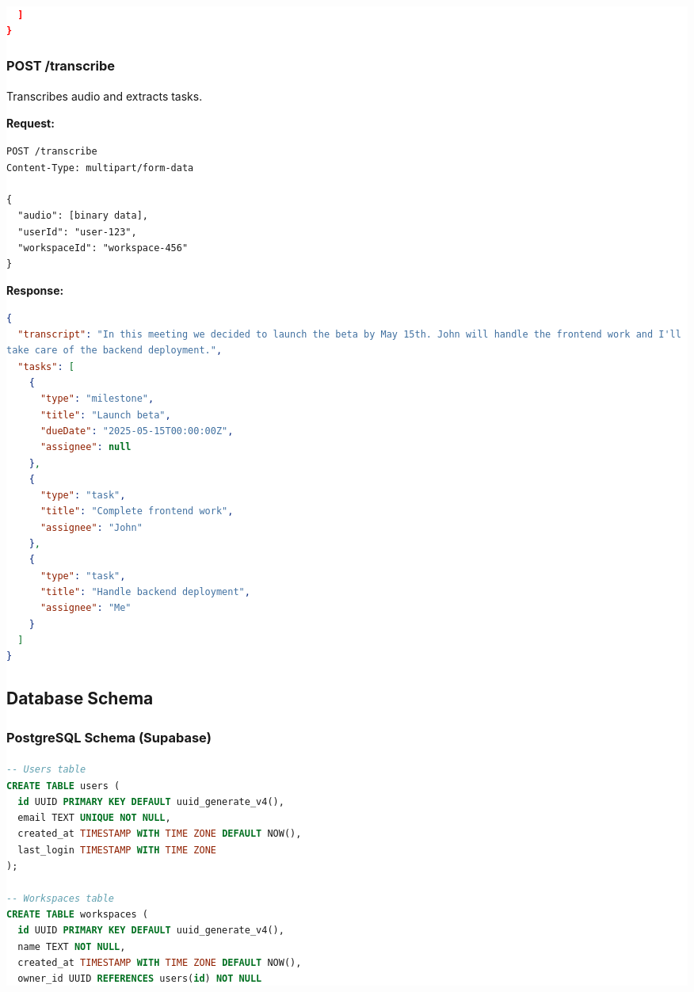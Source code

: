 ```json
  ]
}
```

### POST /transcribe

Transcribes audio and extracts tasks.

**Request:**
```
POST /transcribe
Content-Type: multipart/form-data

{
  "audio": [binary data],
  "userId": "user-123",
  "workspaceId": "workspace-456"
}
```

**Response:**
```json
{
  "transcript": "In this meeting we decided to launch the beta by May 15th. John will handle the frontend work and I'll take care of the backend deployment.",
  "tasks": [
    {
      "type": "milestone",
      "title": "Launch beta",
      "dueDate": "2025-05-15T00:00:00Z",
      "assignee": null
    },
    {
      "type": "task",
      "title": "Complete frontend work",
      "assignee": "John"
    },
    {
      "type": "task",
      "title": "Handle backend deployment",
      "assignee": "Me"
    }
  ]
}
```

## Database Schema

### PostgreSQL Schema (Supabase)

```sql
-- Users table
CREATE TABLE users (
  id UUID PRIMARY KEY DEFAULT uuid_generate_v4(),
  email TEXT UNIQUE NOT NULL,
  created_at TIMESTAMP WITH TIME ZONE DEFAULT NOW(),
  last_login TIMESTAMP WITH TIME ZONE
);

-- Workspaces table
CREATE TABLE workspaces (
  id UUID PRIMARY KEY DEFAULT uuid_generate_v4(),
  name TEXT NOT NULL,
  created_at TIMESTAMP WITH TIME ZONE DEFAULT NOW(),
  owner_id UUID REFERENCES users(id) NOT NULL
```